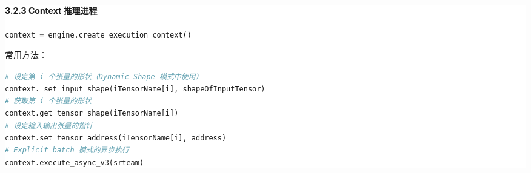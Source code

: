 ```python
```

#### 3.2.3 Context 推理进程

```python
context = engine.create_execution_context()
```

常用方法：

```python
# 设定第 i 个张量的形状（Dynamic Shape 模式中使用）
context. set_input_shape(iTensorName[i], shapeOfInputTensor) 
# 获取第 i 个张量的形状
context.get_tensor_shape(iTensorName[i]) 
# 设定输入输出张量的指针
context.set_tensor_address(iTensorName[i], address) 
# Explicit batch 模式的异步执行
context.execute_async_v3(srteam) 
```
